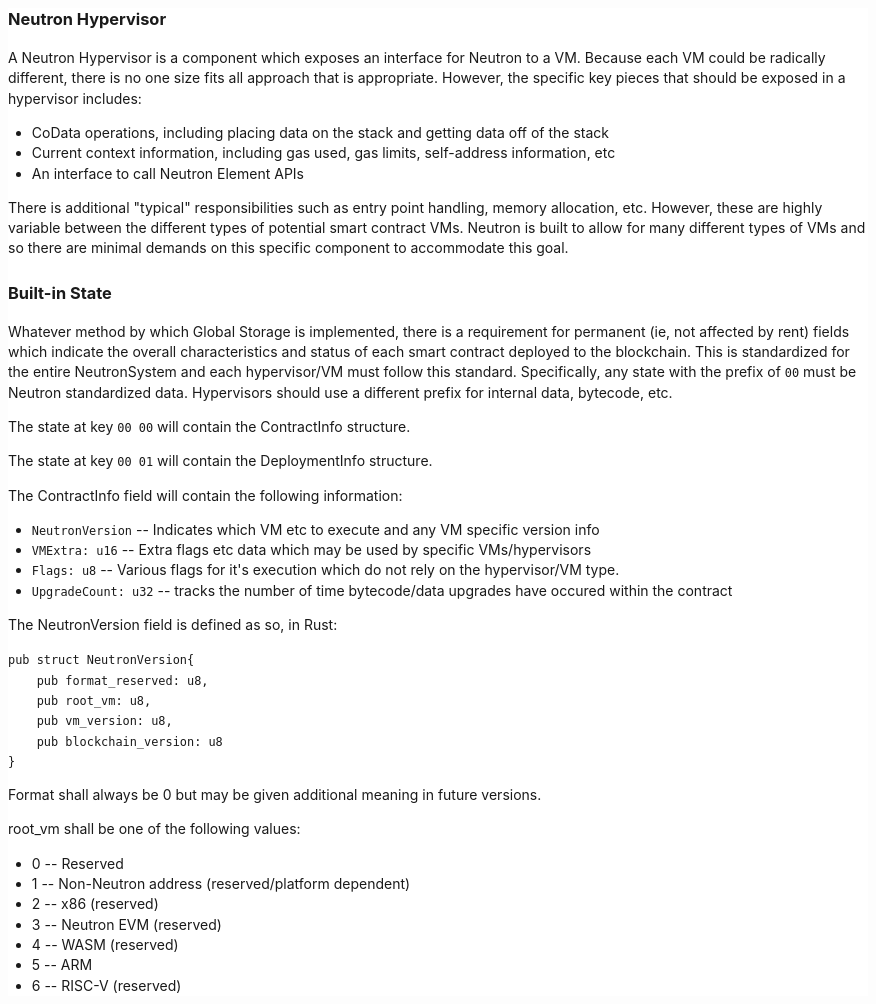 ### Neutron Hypervisor

A Neutron Hypervisor is a component which exposes an interface for Neutron to a VM. Because each VM could be radically different, there is no one size fits all approach that is appropriate. However, the specific key pieces that should be exposed in a hypervisor includes:

* CoData operations, including placing data on the stack and getting data off of the stack
* Current context information, including gas used, gas limits, self-address information, etc
* An interface to call Neutron Element APIs

There is additional "typical" responsibilities such as entry point handling, memory allocation, etc. However, these are highly variable between the different types of potential smart contract VMs. Neutron is built to allow for many different types of VMs and so there are minimal demands on this specific component to accommodate this goal.

### Built-in State

Whatever method by which Global Storage is implemented, there is a requirement for permanent \(ie, not affected by rent\) fields which indicate the overall characteristics and status of each smart contract deployed to the blockchain. This is standardized for the entire NeutronSystem and each hypervisor/VM must follow this standard. Specifically, any state with the prefix of `00` must be Neutron standardized data. Hypervisors should use a different prefix for internal data, bytecode, etc.

The state at key `00 00` will contain the ContractInfo structure.

The state at key `00 01` will contain the DeploymentInfo structure.

The ContractInfo field will contain the following information:

* `NeutronVersion` -- Indicates which VM etc to execute and any VM specific version info
* `VMExtra: u16` -- Extra flags etc data which may be used by specific VMs/hypervisors
* `Flags: u8` -- Various flags for it's execution which do not rely on the hypervisor/VM type.
* `UpgradeCount: u32` -- tracks the number of time bytecode/data upgrades have occured within the contract

The NeutronVersion field is defined as so, in Rust:

```text
pub struct NeutronVersion{
    pub format_reserved: u8,
    pub root_vm: u8,
    pub vm_version: u8,
    pub blockchain_version: u8
}
```

Format shall always be 0 but may be given additional meaning in future versions.

root\_vm shall be one of the following values:

* 0 -- Reserved
* 1 -- Non-Neutron address \(reserved/platform dependent\)
* 2 -- x86 \(reserved\)
* 3 -- Neutron EVM \(reserved\)
* 4 -- WASM \(reserved\)
* 5 -- ARM
* 6 -- RISC-V \(reserved\)
